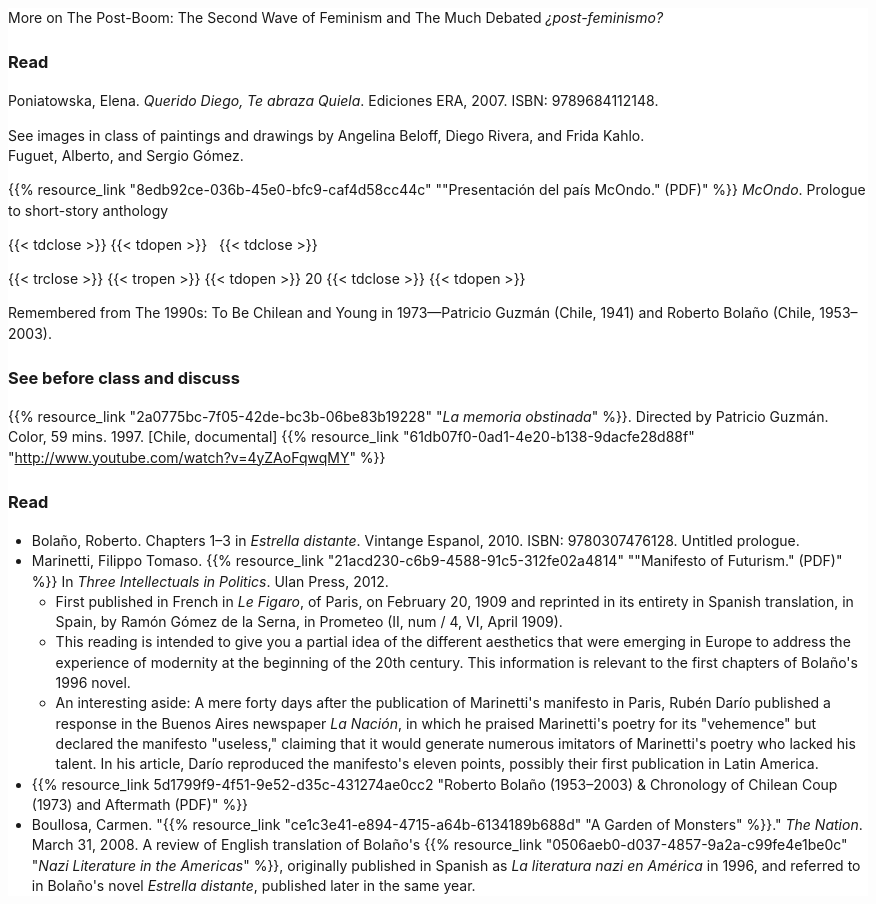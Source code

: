
More on The Post-Boom: The Second Wave of Feminism and The Much Debated _¿post-feminismo?_

### Read

Poniatowska, Elena. _Querido Diego, Te abraza Quiela_. Ediciones ERA, 2007. ISBN: 9789684112148. 

See images in class of paintings and drawings by Angelina Beloff, Diego Rivera, and Frida Kahlo.  
Fuguet, Alberto, and Sergio Gómez.

{{% resource_link "8edb92ce-036b-45e0-bfc9-caf4d58cc44c" "\"Presentación del país McOndo.\" (PDF)" %}} _McOndo_. Prologue to short-story anthology


{{< tdclose >}}
{{< tdopen >}}
 
{{< tdclose >}}

{{< trclose >}}
{{< tropen >}}
{{< tdopen >}}
20
{{< tdclose >}}
{{< tdopen >}}


Remembered from The 1990s: To Be Chilean and Young in 1973—Patricio Guzmán (Chile, 1941) and Roberto Bolaño (Chile, 1953–2003).

### See before class and discuss

{{% resource_link "2a0775bc-7f05-42de-bc3b-06be83b19228" "_La memoria obstinada_" %}}. Directed by Patricio Guzmán. Color, 59 mins. 1997. \[Chile, documental\] {{% resource_link "61db07f0-0ad1-4e20-b138-9dacfe28d88f" "http://www.youtube.com/watch?v=4yZAoFqwqMY" %}}

### Read

*   Bolaño, Roberto. Chapters 1–3 in _Estrella distante_. Vintange Espanol, 2010. ISBN: 9780307476128. Untitled prologue.
*   Marinetti, Filippo Tomaso. {{% resource_link "21acd230-c6b9-4588-91c5-312fe02a4814" "\"Manifesto of Futurism.\" (PDF)" %}} In _Three Intellectuals in Politics_. Ulan Press, 2012.
    *   First published in French in _Le Figaro_, of Paris, on February 20, 1909 and reprinted in its entirety in Spanish translation, in Spain, by Ramón Gómez de la Serna, in Prometeo (II, num / 4, VI, April 1909).
    *   This reading is intended to give you a partial idea of the different aesthetics that were emerging in Europe to address the experience of modernity at the beginning of the 20th century. This information is relevant to the first chapters of Bolaño's 1996 novel.
    *   An interesting aside: A mere forty days after the publication of Marinetti's manifesto in Paris, Rubén Darío published a response in the Buenos Aires newspaper _La Nación_, in which he praised Marinetti's poetry for its "vehemence" but declared the manifesto "useless," claiming that it would generate numerous imitators of Marinetti's poetry who lacked his talent. In his article, Darío reproduced the manifesto's eleven points, possibly their first publication in Latin America.
*   {{% resource_link 5d1799f9-4f51-9e52-d35c-431274ae0cc2 "Roberto Bolaño (1953–2003) & Chronology of Chilean Coup (1973) and Aftermath (PDF)" %}}
*   Boullosa, Carmen. "{{% resource_link "ce1c3e41-e894-4715-a64b-6134189b688d" "A Garden of Monsters" %}}." _The Nation_. March 31, 2008. A review of English translation of Bolaño's {{% resource_link "0506aeb0-d037-4857-9a2a-c99fe4e1be0c" "_Nazi Literature in the Americas_" %}}, originally published in Spanish as _La literatura nazi en América_ in 1996, and referred to in Bolaño's novel _Estrella distante_, published later in the same year.
